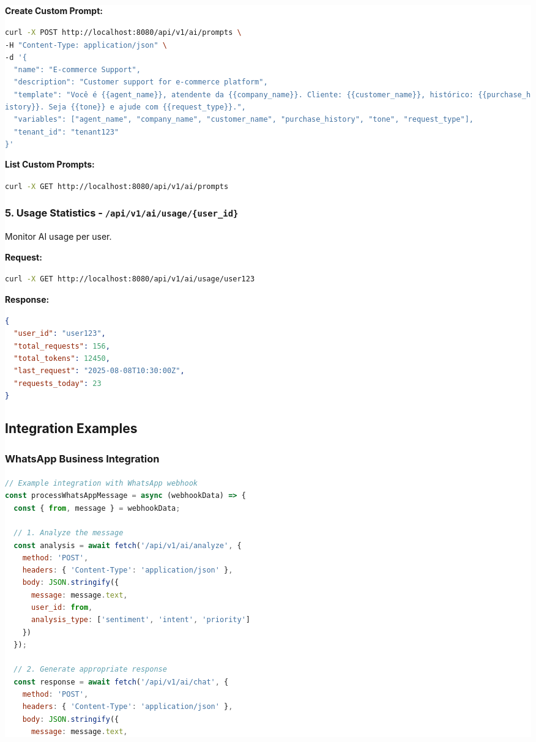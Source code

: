 **Create Custom Prompt:**
```bash
curl -X POST http://localhost:8080/api/v1/ai/prompts \
-H "Content-Type: application/json" \
-d '{
  "name": "E-commerce Support",
  "description": "Customer support for e-commerce platform",
  "template": "Você é {{agent_name}}, atendente da {{company_name}}. Cliente: {{customer_name}}, histórico: {{purchase_history}}. Seja {{tone}} e ajude com {{request_type}}.",
  "variables": ["agent_name", "company_name", "customer_name", "purchase_history", "tone", "request_type"],
  "tenant_id": "tenant123"
}'
```

**List Custom Prompts:**
```bash
curl -X GET http://localhost:8080/api/v1/ai/prompts
```

### 5. Usage Statistics - `/api/v1/ai/usage/{user_id}`

Monitor AI usage per user.

**Request:**
```bash
curl -X GET http://localhost:8080/api/v1/ai/usage/user123
```

**Response:**
```json
{
  "user_id": "user123",
  "total_requests": 156,
  "total_tokens": 12450,
  "last_request": "2025-08-08T10:30:00Z",
  "requests_today": 23
}
```

## Integration Examples

### WhatsApp Business Integration

```javascript
// Example integration with WhatsApp webhook
const processWhatsAppMessage = async (webhookData) => {
  const { from, message } = webhookData;
  
  // 1. Analyze the message
  const analysis = await fetch('/api/v1/ai/analyze', {
    method: 'POST',
    headers: { 'Content-Type': 'application/json' },
    body: JSON.stringify({
      message: message.text,
      user_id: from,
      analysis_type: ['sentiment', 'intent', 'priority']
    })
  });
  
  // 2. Generate appropriate response
  const response = await fetch('/api/v1/ai/chat', {
    method: 'POST',
    headers: { 'Content-Type': 'application/json' },
    body: JSON.stringify({
      message: message.text,
```